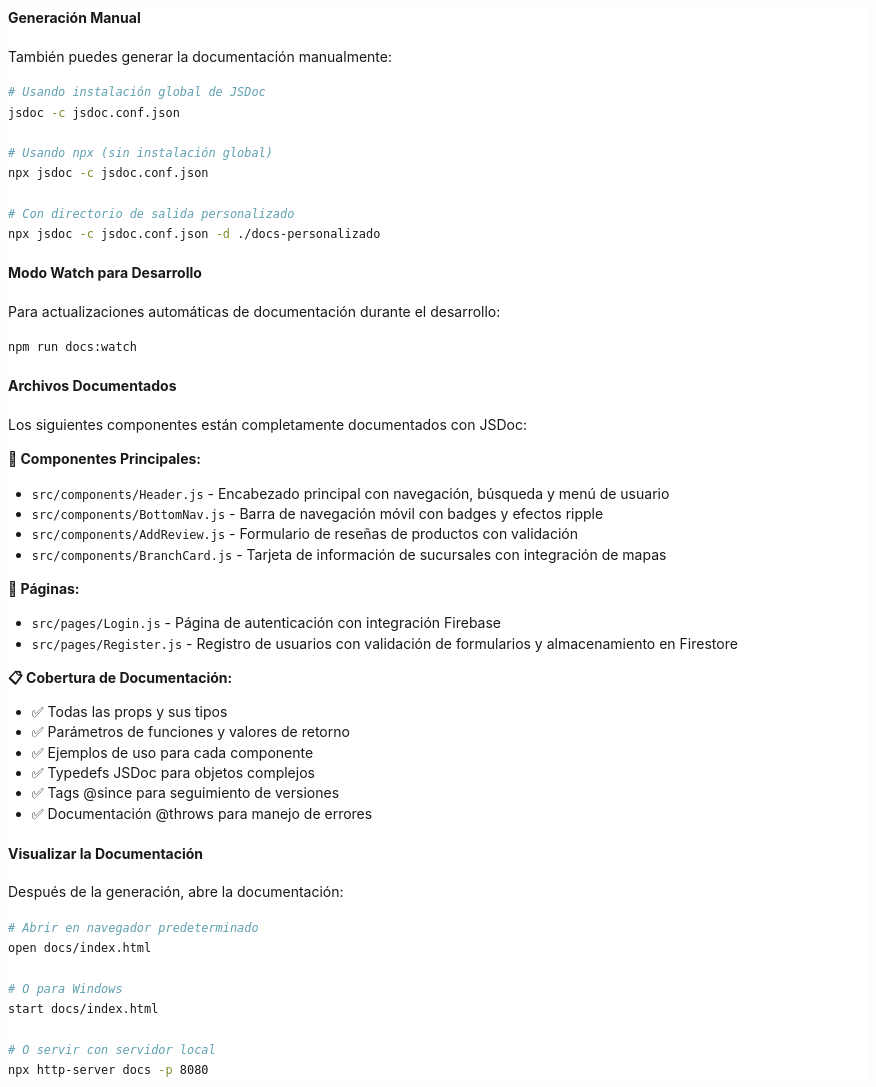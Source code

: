 #### Generación Manual

También puedes generar la documentación manualmente:
```bash
# Usando instalación global de JSDoc
jsdoc -c jsdoc.conf.json

# Usando npx (sin instalación global)
npx jsdoc -c jsdoc.conf.json

# Con directorio de salida personalizado
npx jsdoc -c jsdoc.conf.json -d ./docs-personalizado
```

#### Modo Watch para Desarrollo

Para actualizaciones automáticas de documentación durante el desarrollo:
```bash
npm run docs:watch
```

#### Archivos Documentados

Los siguientes componentes están completamente documentados con JSDoc:

**🧩 Componentes Principales:**
- `src/components/Header.js` - Encabezado principal con navegación, búsqueda y menú de usuario
- `src/components/BottomNav.js` - Barra de navegación móvil con badges y efectos ripple
- `src/components/AddReview.js` - Formulario de reseñas de productos con validación
- `src/components/BranchCard.js` - Tarjeta de información de sucursales con integración de mapas

**📄 Páginas:**
- `src/pages/Login.js` - Página de autenticación con integración Firebase
- `src/pages/Register.js` - Registro de usuarios con validación de formularios y almacenamiento en Firestore

**📋 Cobertura de Documentación:**
- ✅ Todas las props y sus tipos
- ✅ Parámetros de funciones y valores de retorno
- ✅ Ejemplos de uso para cada componente
- ✅ Typedefs JSDoc para objetos complejos
- ✅ Tags @since para seguimiento de versiones
- ✅ Documentación @throws para manejo de errores

#### Visualizar la Documentación

Después de la generación, abre la documentación:
```bash
# Abrir en navegador predeterminado
open docs/index.html

# O para Windows
start docs/index.html

# O servir con servidor local
npx http-server docs -p 8080
```
